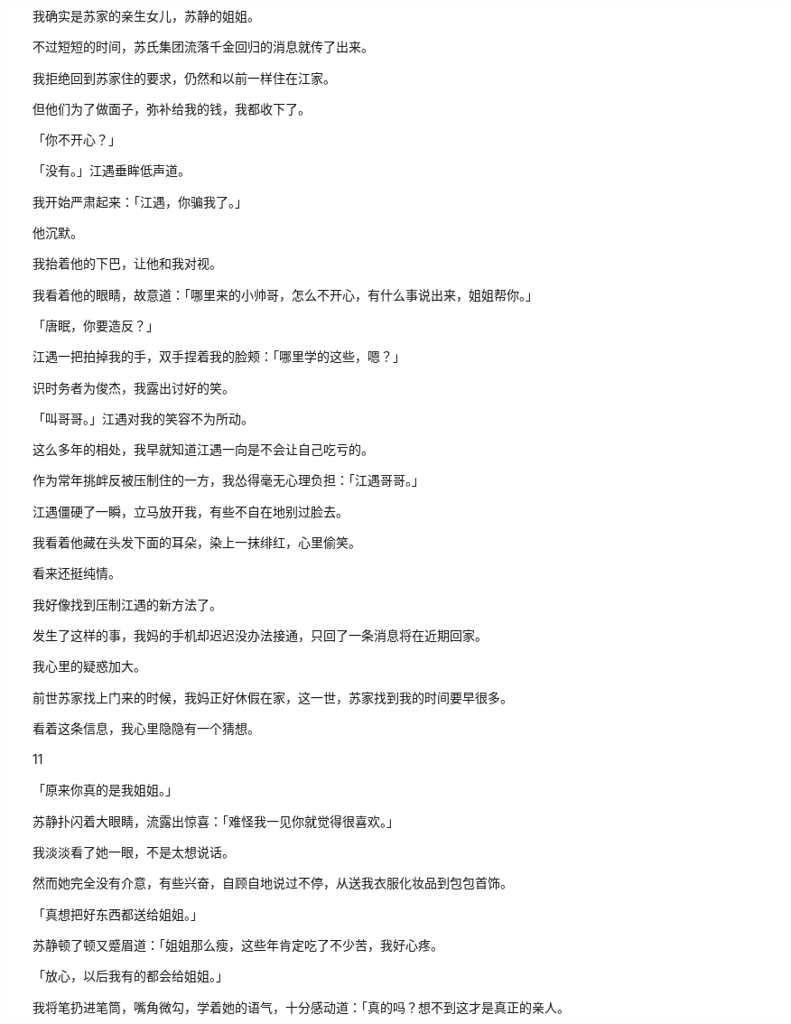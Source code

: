 &emsp;&emsp;我确实是苏家的亲生女儿，苏静的姐姐。  
  
&emsp;&emsp;不过短短的时间，苏氏集团流落千金回归的消息就传了出来。  
  
&emsp;&emsp;我拒绝回到苏家住的要求，仍然和以前一样住在江家。  
  
&emsp;&emsp;但他们为了做面子，弥补给我的钱，我都收下了。  
  
&emsp;&emsp;「你不开心？」  
  
&emsp;&emsp;「没有。」江遇垂眸低声道。  
  
&emsp;&emsp;我开始严肃起来：「江遇，你骗我了。」  
  
&emsp;&emsp;他沉默。  
  
&emsp;&emsp;我抬着他的下巴，让他和我对视。  
  
&emsp;&emsp;我看着他的眼睛，故意道：「哪里来的小帅哥，怎么不开心，有什么事说出来，姐姐帮你。」  
  
&emsp;&emsp;「唐眠，你要造反？」  
  
&emsp;&emsp;江遇一把拍掉我的手，双手捏着我的脸颊：「哪里学的这些，嗯？」  
  
&emsp;&emsp;识时务者为俊杰，我露出讨好的笑。  
  
&emsp;&emsp;「叫哥哥。」江遇对我的笑容不为所动。  
  
&emsp;&emsp;这么多年的相处，我早就知道江遇一向是不会让自己吃亏的。  
  
&emsp;&emsp;作为常年挑衅反被压制住的一方，我怂得毫无心理负担：「江遇哥哥。」  
  
&emsp;&emsp;江遇僵硬了一瞬，立马放开我，有些不自在地别过脸去。  
  
&emsp;&emsp;我看着他藏在头发下面的耳朵，染上一抹绯红，心里偷笑。  
  
&emsp;&emsp;看来还挺纯情。  
  
&emsp;&emsp;我好像找到压制江遇的新方法了。  
  
&emsp;&emsp;发生了这样的事，我妈的手机却迟迟没办法接通，只回了一条消息将在近期回家。  
  
&emsp;&emsp;我心里的疑惑加大。  
  
&emsp;&emsp;前世苏家找上门来的时候，我妈正好休假在家，这一世，苏家找到我的时间要早很多。  
  
&emsp;&emsp;看着这条信息，我心里隐隐有一个猜想。  
  
&emsp;&emsp;11  
  
&emsp;&emsp;「原来你真的是我姐姐。」  
  
&emsp;&emsp;苏静扑闪着大眼睛，流露出惊喜：「难怪我一见你就觉得很喜欢。」  
  
&emsp;&emsp;我淡淡看了她一眼，不是太想说话。  
  
&emsp;&emsp;然而她完全没有介意，有些兴奋，自顾自地说过不停，从送我衣服化妆品到包包首饰。  
  
&emsp;&emsp;「真想把好东西都送给姐姐。」  
  
&emsp;&emsp;苏静顿了顿又蹙眉道：「姐姐那么瘦，这些年肯定吃了不少苦，我好心疼。  
  
&emsp;&emsp;「放心，以后我有的都会给姐姐。」  
  
&emsp;&emsp;我将笔扔进笔筒，嘴角微勾，学着她的语气，十分感动道：「真的吗？想不到这才是真正的亲人。  
  